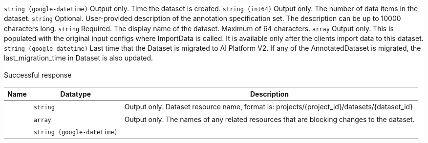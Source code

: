 </tr>
<tr>
    <td><CopyableCode code="createTime" /></td>
    <td><code>string (google-datetime)</code></td>
    <td>Output only. Time the dataset is created.</td>
</tr>
<tr>
    <td><CopyableCode code="dataItemCount" /></td>
    <td><code>string (int64)</code></td>
    <td>Output only. The number of data items in the dataset.</td>
</tr>
<tr>
    <td><CopyableCode code="description" /></td>
    <td><code>string</code></td>
    <td>Optional. User-provided description of the annotation specification set. The description can be up to 10000 characters long.</td>
</tr>
<tr>
    <td><CopyableCode code="displayName" /></td>
    <td><code>string</code></td>
    <td>Required. The display name of the dataset. Maximum of 64 characters.</td>
</tr>
<tr>
    <td><CopyableCode code="inputConfigs" /></td>
    <td><code>array</code></td>
    <td>Output only. This is populated with the original input configs where ImportData is called. It is available only after the clients import data to this dataset.</td>
</tr>
<tr>
    <td><CopyableCode code="lastMigrateTime" /></td>
    <td><code>string (google-datetime)</code></td>
    <td>Last time that the Dataset is migrated to AI Platform V2. If any of the AnnotatedDataset is migrated, the last_migration_time in Dataset is also updated.</td>
</tr>
</tbody>
</table>
</TabItem>
<TabItem value="projects_datasets_list">

Successful response

<table>
<thead>
    <tr>
    <th>Name</th>
    <th>Datatype</th>
    <th>Description</th>
    </tr>
</thead>
<tbody>
<tr>
    <td><CopyableCode code="name" /></td>
    <td><code>string</code></td>
    <td>Output only. Dataset resource name, format is: projects/&#123;project_id&#125;/datasets/&#123;dataset_id&#125;</td>
</tr>
<tr>
    <td><CopyableCode code="blockingResources" /></td>
    <td><code>array</code></td>
    <td>Output only. The names of any related resources that are blocking changes to the dataset.</td>
</tr>
<tr>
    <td><CopyableCode code="createTime" /></td>
    <td><code>string (google-datetime)</code></td>